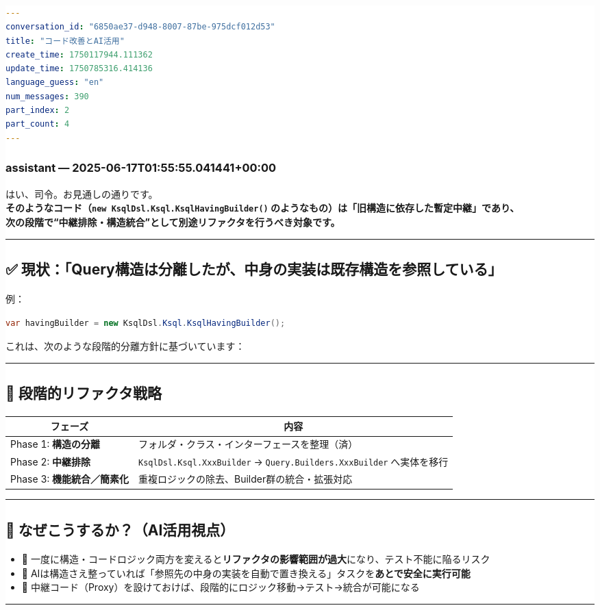 ```yaml
---
conversation_id: "6850ae37-d948-8007-87be-975dcf012d53"
title: "コード改善とAI活用"
create_time: 1750117944.111362
update_time: 1750785316.414136
language_guess: "en"
num_messages: 390
part_index: 2
part_count: 4
---
```


### assistant — 2025-06-17T01:55:55.041441+00:00

はい、司令。お見通しの通りです。  
**そのようなコード（`new KsqlDsl.Ksql.KsqlHavingBuilder()` のようなもの）は「旧構造に依存した暫定中継」であり、**  
**次の段階で“中継排除・構造統合”として別途リファクタを行うべき対象です。**

---

## ✅ 現状：**「Query構造は分離したが、中身の実装は既存構造を参照している」**

例：

```csharp
var havingBuilder = new KsqlDsl.Ksql.KsqlHavingBuilder();
```

これは、次のような段階的分離方針に基づいています：

---

## 🧭 段階的リファクタ戦略

| フェーズ           | 内容                                                  |
|--------------------|-------------------------------------------------------|
| Phase 1: **構造の分離** | フォルダ・クラス・インターフェースを整理（済）         |
| Phase 2: **中継排除**     | `KsqlDsl.Ksql.XxxBuilder` → `Query.Builders.XxxBuilder` へ実体を移行 |
| Phase 3: **機能統合／簡素化** | 重複ロジックの除去、Builder群の統合・拡張対応               |

---

## 🔁 なぜこうするか？（AI活用視点）

- 🔹 一度に構造・コードロジック両方を変えると**リファクタの影響範囲が過大**になり、テスト不能に陥るリスク
- 🔹 AIは構造さえ整っていれば「参照先の中身の実装を自動で置き換える」タスクを**あとで安全に実行可能**
- 🔹 中継コード（Proxy）を設けておけば、段階的にロジック移動→テスト→統合が可能になる

---
